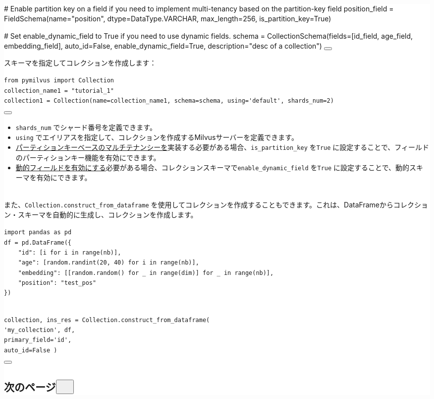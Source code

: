 <span class="hljs-comment"># Enable partition key on a field if you need to implement multi-tenancy based on the partition-key field</span>
position_field = FieldSchema(name=<span class="hljs-string">&quot;position&quot;</span>, dtype=DataType.VARCHAR, max_length=<span class="hljs-number">256</span>, is_partition_key=<span class="hljs-literal">True</span>)

<span class="hljs-comment"># Set enable_dynamic_field to True if you need to use dynamic fields. </span>
schema = CollectionSchema(fields=[id_field, age_field, embedding_field], auto_id=<span class="hljs-literal">False</span>, enable_dynamic_field=<span class="hljs-literal">True</span>, description=<span class="hljs-string">&quot;desc of a collection&quot;</span>)
<button class="copy-code-btn"></button></code></pre>
<p>スキーマを指定してコレクションを作成します：</p>
<pre><code translate="no" class="language-python"><span class="hljs-keyword">from</span> pymilvus <span class="hljs-keyword">import</span> <span class="hljs-title class_">Collection</span>
collection_name1 = <span class="hljs-string">&quot;tutorial_1&quot;</span>
collection1 = <span class="hljs-title class_">Collection</span>(name=collection_name1, schema=schema, using=<span class="hljs-string">&#x27;default&#x27;</span>, shards_num=<span class="hljs-number">2</span>)
<button class="copy-code-btn"></button></code></pre>
<div class="alert note">
<ul>
<li><code translate="no">shards_num</code> でシャード番号を定義できます。</li>
<li><code translate="no">using</code> でエイリアスを指定して、コレクションを作成するMilvusサーバーを定義できます。</li>
<li><a href="/docs/ja/multi_tenancy.md">パーティションキーベースのマルチテナンシーを</a>実装する必要がある場合、<code translate="no">is_partition_key</code> を<code translate="no">True</code> に設定することで、フィールドのパーティションキー機能を有効にできます。</li>
<li><a href="/docs/ja/enable-dynamic-field.md">動的フィールドを有効にする</a>必要がある場合、コレクションスキーマで<code translate="no">enable_dynamic_field</code> を<code translate="no">True</code> に設定することで、動的スキーマを有効にできます。</li>
</ul>
</div>
<p><br/>
また、<code translate="no">Collection.construct_from_dataframe</code> を使用してコレクションを作成することもできます。これは、DataFrameからコレクション・スキーマを自動的に生成し、コレクションを作成します。</p>
<pre><code translate="no" class="language-python"><span class="hljs-keyword">import</span> pandas <span class="hljs-keyword">as</span> pd
df = pd.DataFrame({
    <span class="hljs-string">&quot;id&quot;</span>: [i <span class="hljs-keyword">for</span> i <span class="hljs-keyword">in</span> <span class="hljs-built_in">range</span>(nb)],
    <span class="hljs-string">&quot;age&quot;</span>: [random.randint(<span class="hljs-number">20</span>, <span class="hljs-number">40</span>) <span class="hljs-keyword">for</span> i <span class="hljs-keyword">in</span> <span class="hljs-built_in">range</span>(nb)],
    <span class="hljs-string">&quot;embedding&quot;</span>: [[random.random() <span class="hljs-keyword">for</span> _ <span class="hljs-keyword">in</span> <span class="hljs-built_in">range</span>(dim)] <span class="hljs-keyword">for</span> _ <span class="hljs-keyword">in</span> <span class="hljs-built_in">range</span>(nb)],
    <span class="hljs-string">&quot;position&quot;</span>: <span class="hljs-string">&quot;test_pos&quot;</span>
})

collection, ins_res = Collection.construct_from_dataframe(
    <span class="hljs-string">&#x27;my_collection&#x27;</span>,
    df,
    primary_field=<span class="hljs-string">&#x27;id&#x27;</span>,
    auto_id=<span class="hljs-literal">False</span>
    )
<button class="copy-code-btn"></button></code></pre>
<h2 id="Whats-next" class="common-anchor-header">次のページ<button data-href="#Whats-next" class="anchor-icon" translate="no">
      <svg translate="no"
        aria-hidden="true"
        focusable="false"
        height="20"
        version="1.1"
        viewBox="0 0 16 16"